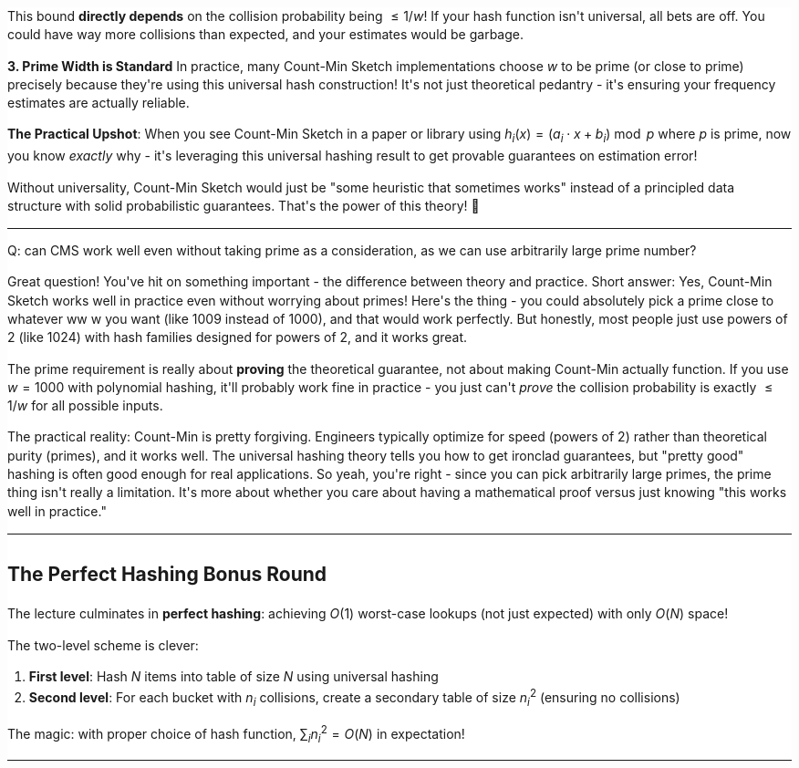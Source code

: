 This bound **directly depends** on the collision probability being $\leq 1/w$! If your hash function isn't universal, all bets are off. You could have way more collisions than expected, and your estimates would be garbage.

**3. Prime Width is Standard**
In practice, many Count-Min Sketch implementations choose $w$ to be prime (or close to prime) precisely because they're using this universal hash construction! It's not just theoretical pedantry - it's ensuring your frequency estimates are actually reliable.

**The Practical Upshot**: When you see Count-Min Sketch in a paper or library using $h_i(x) = (a_i \cdot x + b_i) \bmod p$ where $p$ is prime, now you know *exactly* why - it's leveraging this universal hashing result to get provable guarantees on estimation error!

Without universality, Count-Min Sketch would just be "some heuristic that sometimes works" instead of a principled data structure with solid probabilistic guarantees. That's the power of this theory! 🎯

---

Q: can CMS work well even without taking prime as a consideration, as we can use arbitrarily large prime number?

Great question! You've hit on something important - the difference between theory and practice.
Short answer: Yes, Count-Min Sketch works well in practice even without worrying about primes!
Here's the thing - you could absolutely pick a prime close to whatever ww
w you want (like 1009 instead of 1000), and that would work perfectly. But honestly, most people just use powers of 2 (like 1024) with hash families designed for powers of 2, and it works great.

The prime requirement is really about **proving** the theoretical guarantee, not about making Count-Min actually function. If you use $w=1000$
 with polynomial hashing, it'll probably work fine in practice - you just can't *prove* the collision probability is exactly  $\leq 1/w$
 for all possible inputs.

The practical reality: Count-Min is pretty forgiving. Engineers typically optimize for speed (powers of 2) rather than theoretical purity (primes), and it works well. The universal hashing theory tells you how to get ironclad guarantees, but "pretty good" hashing is often good enough for real applications.
So yeah, you're right - since you can pick arbitrarily large primes, the prime thing isn't really a limitation. It's more about whether you care about having a mathematical proof versus just knowing "this works well in practice."


---

## The Perfect Hashing Bonus Round

The lecture culminates in **perfect hashing**: achieving $O(1)$ worst-case lookups (not just expected) with only $O(N)$ space!

The two-level scheme is clever:
1. **First level**: Hash $N$ items into table of size $N$ using universal hashing
2. **Second level**: For each bucket with $n_i$ collisions, create a secondary table of size $n_i^2$ (ensuring no collisions)

The magic: with proper choice of hash function, $\sum_i n_i^2 = O(N)$ in expectation!

---